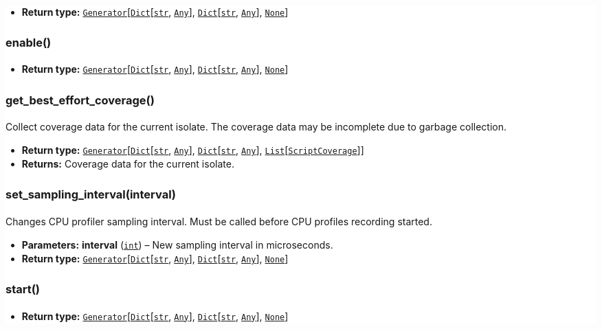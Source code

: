 * **Return type:**
  [`Generator`](https://docs.python.org/3/library/typing.html#typing.Generator)[[`Dict`](https://docs.python.org/3/library/typing.html#typing.Dict)[[`str`](https://docs.python.org/3/library/stdtypes.html#str), [`Any`](https://docs.python.org/3/library/typing.html#typing.Any)], [`Dict`](https://docs.python.org/3/library/typing.html#typing.Dict)[[`str`](https://docs.python.org/3/library/stdtypes.html#str), [`Any`](https://docs.python.org/3/library/typing.html#typing.Any)], [`None`](https://docs.python.org/3/library/constants.html#None)]

### enable()

* **Return type:**
  [`Generator`](https://docs.python.org/3/library/typing.html#typing.Generator)[[`Dict`](https://docs.python.org/3/library/typing.html#typing.Dict)[[`str`](https://docs.python.org/3/library/stdtypes.html#str), [`Any`](https://docs.python.org/3/library/typing.html#typing.Any)], [`Dict`](https://docs.python.org/3/library/typing.html#typing.Dict)[[`str`](https://docs.python.org/3/library/stdtypes.html#str), [`Any`](https://docs.python.org/3/library/typing.html#typing.Any)], [`None`](https://docs.python.org/3/library/constants.html#None)]

### get_best_effort_coverage()

Collect coverage data for the current isolate. The coverage data may be incomplete due to
garbage collection.

* **Return type:**
  [`Generator`](https://docs.python.org/3/library/typing.html#typing.Generator)[[`Dict`](https://docs.python.org/3/library/typing.html#typing.Dict)[[`str`](https://docs.python.org/3/library/stdtypes.html#str), [`Any`](https://docs.python.org/3/library/typing.html#typing.Any)], [`Dict`](https://docs.python.org/3/library/typing.html#typing.Dict)[[`str`](https://docs.python.org/3/library/stdtypes.html#str), [`Any`](https://docs.python.org/3/library/typing.html#typing.Any)], [`List`](https://docs.python.org/3/library/typing.html#typing.List)[[`ScriptCoverage`](#nodriver.cdp.profiler.ScriptCoverage)]]
* **Returns:**
  Coverage data for the current isolate.

### set_sampling_interval(interval)

Changes CPU profiler sampling interval. Must be called before CPU profiles recording started.

* **Parameters:**
  **interval** ([`int`](https://docs.python.org/3/library/functions.html#int)) – New sampling interval in microseconds.
* **Return type:**
  [`Generator`](https://docs.python.org/3/library/typing.html#typing.Generator)[[`Dict`](https://docs.python.org/3/library/typing.html#typing.Dict)[[`str`](https://docs.python.org/3/library/stdtypes.html#str), [`Any`](https://docs.python.org/3/library/typing.html#typing.Any)], [`Dict`](https://docs.python.org/3/library/typing.html#typing.Dict)[[`str`](https://docs.python.org/3/library/stdtypes.html#str), [`Any`](https://docs.python.org/3/library/typing.html#typing.Any)], [`None`](https://docs.python.org/3/library/constants.html#None)]

### start()

* **Return type:**
  [`Generator`](https://docs.python.org/3/library/typing.html#typing.Generator)[[`Dict`](https://docs.python.org/3/library/typing.html#typing.Dict)[[`str`](https://docs.python.org/3/library/stdtypes.html#str), [`Any`](https://docs.python.org/3/library/typing.html#typing.Any)], [`Dict`](https://docs.python.org/3/library/typing.html#typing.Dict)[[`str`](https://docs.python.org/3/library/stdtypes.html#str), [`Any`](https://docs.python.org/3/library/typing.html#typing.Any)], [`None`](https://docs.python.org/3/library/constants.html#None)]
